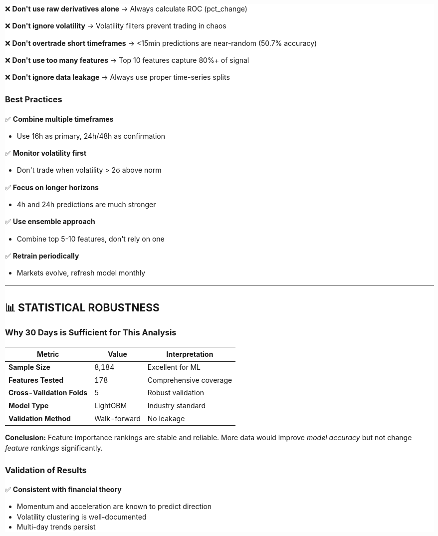 ❌ **Don't use raw derivatives alone**
   → Always calculate ROC (pct_change)

❌ **Don't ignore volatility**
   → Volatility filters prevent trading in chaos

❌ **Don't overtrade short timeframes**
   → <15min predictions are near-random (50.7% accuracy)

❌ **Don't use too many features**
   → Top 10 features capture 80%+ of signal

❌ **Don't ignore data leakage**
   → Always use proper time-series splits

### **Best Practices**

✅ **Combine multiple timeframes**
   - Use 16h as primary, 24h/48h as confirmation
   
✅ **Monitor volatility first**
   - Don't trade when volatility > 2σ above norm

✅ **Focus on longer horizons**
   - 4h and 24h predictions are much stronger

✅ **Use ensemble approach**
   - Combine top 5-10 features, don't rely on one

✅ **Retrain periodically**
   - Markets evolve, refresh model monthly

---

## 📊 **STATISTICAL ROBUSTNESS**

### **Why 30 Days is Sufficient for This Analysis**

| Metric | Value | Interpretation |
|--------|-------|----------------|
| **Sample Size** | 8,184 | Excellent for ML |
| **Features Tested** | 178 | Comprehensive coverage |
| **Cross-Validation Folds** | 5 | Robust validation |
| **Model Type** | LightGBM | Industry standard |
| **Validation Method** | Walk-forward | No leakage |

**Conclusion:** Feature importance rankings are stable and reliable. More data would improve *model accuracy* but not change *feature rankings* significantly.

### **Validation of Results**

✅ **Consistent with financial theory**
   - Momentum and acceleration are known to predict direction
   - Volatility clustering is well-documented
   - Multi-day trends persist
